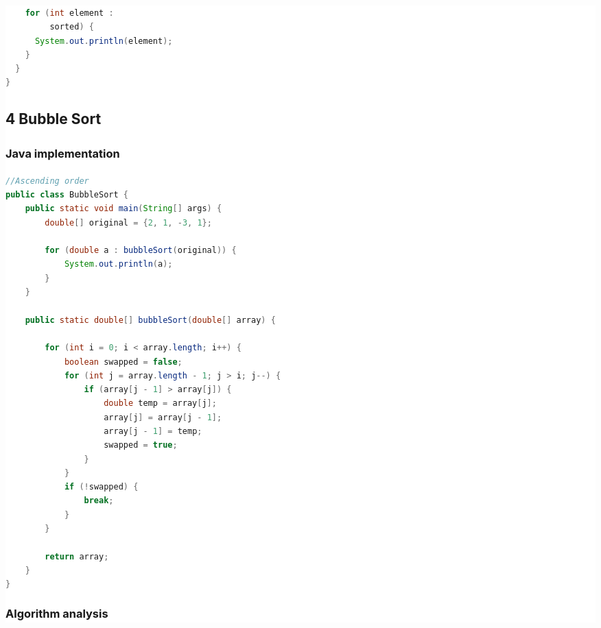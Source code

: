 ```java
    for (int element :
         sorted) {
      System.out.println(element);
    }
  }
}

```



## 4 Bubble Sort

### Java implementation

```java
//Ascending order
public class BubbleSort {
    public static void main(String[] args) {
        double[] original = {2, 1, -3, 1};

        for (double a : bubbleSort(original)) {
            System.out.println(a);
        }
    }

    public static double[] bubbleSort(double[] array) {

        for (int i = 0; i < array.length; i++) {
            boolean swapped = false;
            for (int j = array.length - 1; j > i; j--) {
                if (array[j - 1] > array[j]) {
                    double temp = array[j];
                    array[j] = array[j - 1];
                    array[j - 1] = temp;
                    swapped = true;
                }
            }
            if (!swapped) {
                break;
            }
        }
        
        return array;
    }
}
```



### Algorithm analysis
